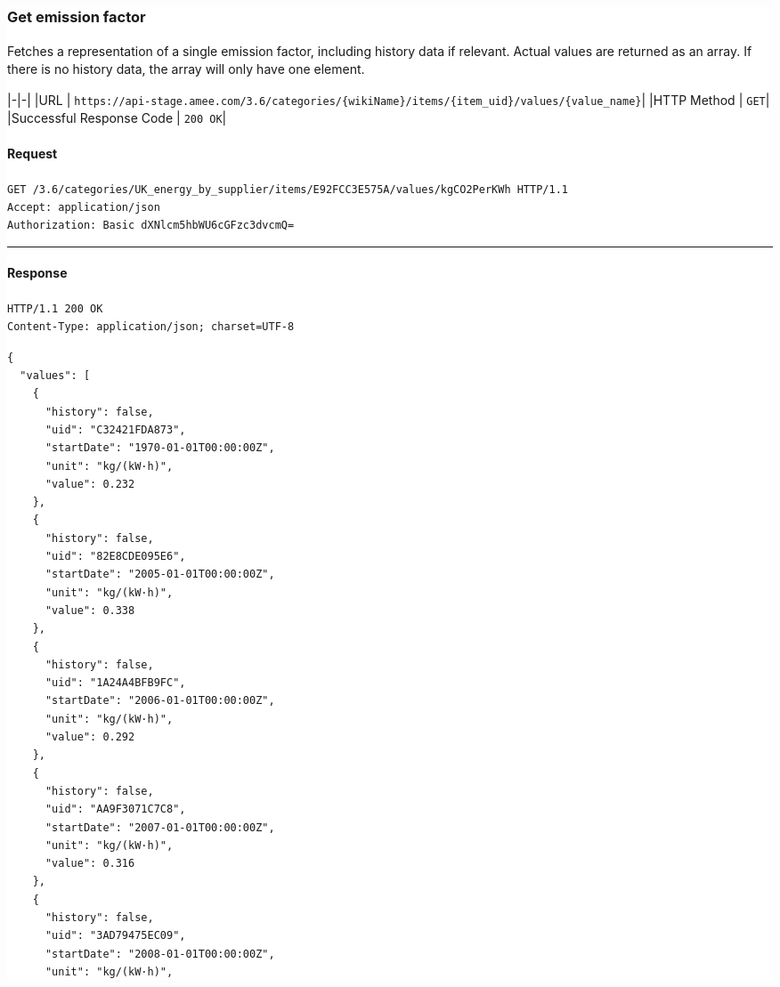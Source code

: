 ### Get emission factor

Fetches a representation of a single emission factor, including history
data if relevant. Actual values are returned as an array. If there is no
history data, the array will only have one element.

|-|-|
|URL                       | `https://api-stage.amee.com/3.6/categories/{wikiName}/items/{item_uid}/values/{value_name}`|
|HTTP Method               | `GET`|
|Successful Response Code  | `200 OK`|

#### Request

```shell
GET /3.6/categories/UK_energy_by_supplier/items/E92FCC3E575A/values/kgCO2PerKWh HTTP/1.1
Accept: application/json
Authorization: Basic dXNlcm5hbWU6cGFzc3dvcmQ=
```

* * * * *

#### Response

```shell
HTTP/1.1 200 OK
Content-Type: application/json; charset=UTF-8
```

```shell
{
  "values": [
    {
      "history": false,
      "uid": "C32421FDA873",
      "startDate": "1970-01-01T00:00:00Z",
      "unit": "kg/(kW·h)",
      "value": 0.232
    },
    {
      "history": false,
      "uid": "82E8CDE095E6",
      "startDate": "2005-01-01T00:00:00Z",
      "unit": "kg/(kW·h)",
      "value": 0.338
    },
    {
      "history": false,
      "uid": "1A24A4BFB9FC",
      "startDate": "2006-01-01T00:00:00Z",
      "unit": "kg/(kW·h)",
      "value": 0.292
    },
    {
      "history": false,
      "uid": "AA9F3071C7C8",
      "startDate": "2007-01-01T00:00:00Z",
      "unit": "kg/(kW·h)",
      "value": 0.316
    },
    {
      "history": false,
      "uid": "3AD79475EC09",
      "startDate": "2008-01-01T00:00:00Z",
      "unit": "kg/(kW·h)",
```